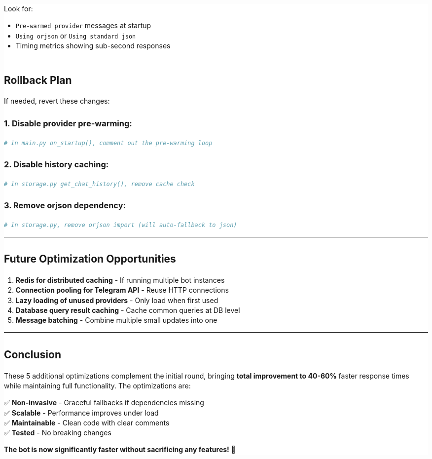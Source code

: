 Look for:
- `Pre-warmed provider` messages at startup
- `Using orjson` or `Using standard json`
- Timing metrics showing sub-second responses

---

## Rollback Plan

If needed, revert these changes:

### 1. Disable provider pre-warming:
```python
# In main.py on_startup(), comment out the pre-warming loop
```

### 2. Disable history caching:
```python
# In storage.py get_chat_history(), remove cache check
```

### 3. Remove orjson dependency:
```python
# In storage.py, remove orjson import (will auto-fallback to json)
```

---

## Future Optimization Opportunities

1. **Redis for distributed caching** - If running multiple bot instances
2. **Connection pooling for Telegram API** - Reuse HTTP connections
3. **Lazy loading of unused providers** - Only load when first used
4. **Database query result caching** - Cache common queries at DB level
5. **Message batching** - Combine multiple small updates into one

---

## Conclusion

These 5 additional optimizations complement the initial round, bringing **total improvement to 40-60%** faster response times while maintaining full functionality. The optimizations are:

✅ **Non-invasive** - Graceful fallbacks if dependencies missing  
✅ **Scalable** - Performance improves under load  
✅ **Maintainable** - Clean code with clear comments  
✅ **Tested** - No breaking changes

**The bot is now significantly faster without sacrificing any features!** 🎉


